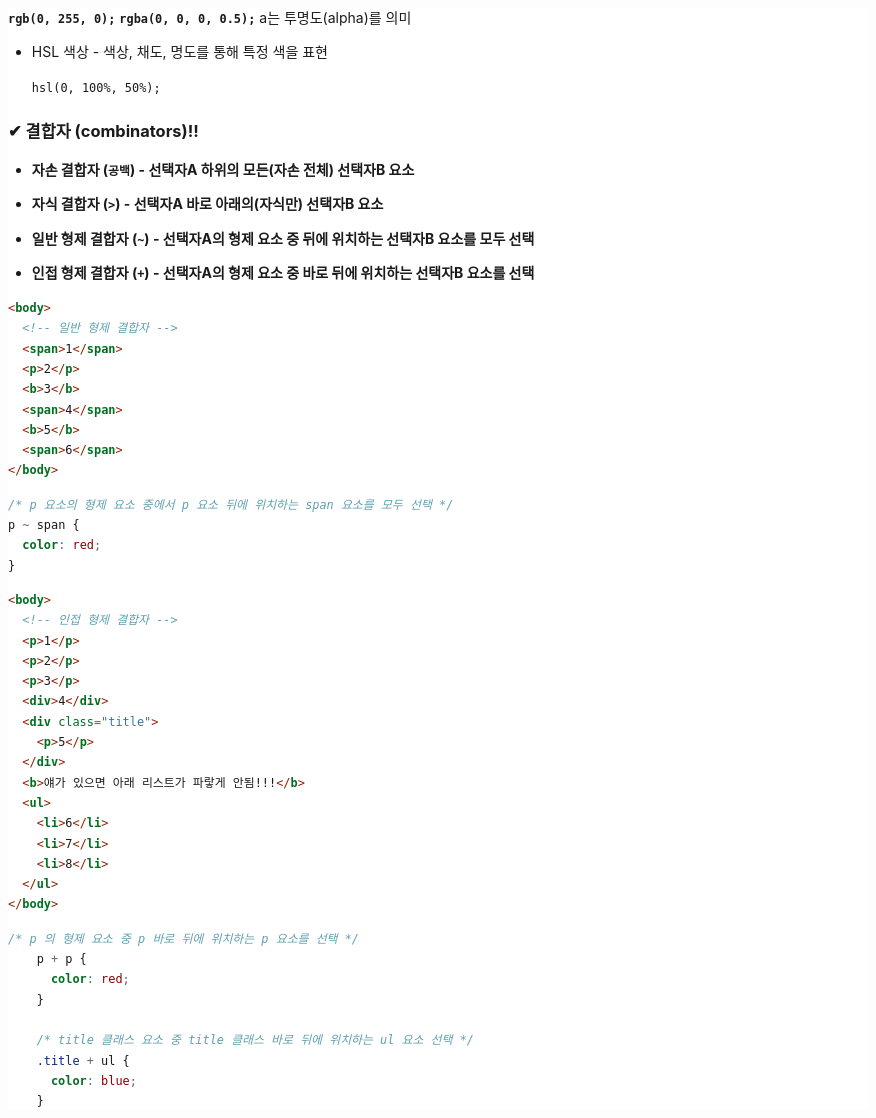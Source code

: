   **`rgb(0, 255, 0);`** **`rgba(0, 0, 0, 0.5);`** a는 투명도(alpha)를 의미

* HSL 색상 - 색상, 채도, 명도를 통해 특정 색을 표현
  
  `hsl(0, 100%, 50%);`

### ✔ 결합자 (combinators)‼

* **자손 결합자 (`공백`) - 선택자A 하위의 모든(자손 전체) 선택자B 요소**

* **자식 결합자 (`>`) - 선택자A 바로 아래의(자식만) 선택자B 요소**

* **일반 형제 결합자 (`~`) - 선택자A의 형제 요소 중 뒤에 위치하는 선택자B 요소를 모두 선택**

* **인접 형제 결합자 (`+`) - 선택자A의 형제 요소 중 바로 뒤에 위치하는 선택자B 요소를 선택**

```html
<body>
  <!-- 일반 형제 결합자 -->
  <span>1</span>
  <p>2</p>
  <b>3</b>
  <span>4</span>
  <b>5</b>
  <span>6</span>
</body>
```

```css
/* p 요소의 형제 요소 중에서 p 요소 뒤에 위치하는 span 요소를 모두 선택 */
p ~ span {
  color: red;
}
```

```html
<body>
  <!-- 인접 형제 결합자 -->
  <p>1</p> 
  <p>2</p>
  <p>3</p>
  <div>4</div>
  <div class="title">
    <p>5</p>
  </div>
  <b>얘가 있으면 아래 리스트가 파랗게 안됨!!!</b>
  <ul>
    <li>6</li>
    <li>7</li>
    <li>8</li>
  </ul>
</body>
```

```css
/* p 의 형제 요소 중 p 바로 뒤에 위치하는 p 요소를 선택 */
    p + p {
      color: red;
    }

    /* title 클래스 요소 중 title 클래스 바로 뒤에 위치하는 ul 요소 선택 */
    .title + ul {
      color: blue;
    }
```

